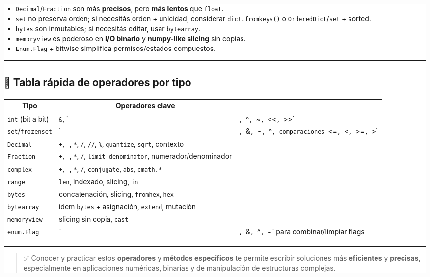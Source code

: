 * `Decimal`/`Fraction` son más **precisos**, pero **más lentos** que `float`.
* `set` no preserva orden; si necesitás orden + unicidad, considerar `dict.fromkeys()` o `OrderedDict`/`set` + sorted.
* `bytes` son inmutables; si necesitás editar, usar `bytearray`.
* `memoryview` es poderoso en **I/O binario** y **numpy-like slicing** sin copias.
* `Enum.Flag` + bitwise simplifica permisos/estados compuestos.

---

## 🧭 Tabla rápida de operadores por tipo

| Tipo              | Operadores clave                                               |                                                      |
| ----------------- | -------------------------------------------------------------- | ---------------------------------------------------- |
| `int` (bit a bit) | `&`, `                                                         | `, `^`, `~`, `<<`, `>>`                              |
| `set`/`frozenset` | `                                                              | `, `&`, `-`, `^`, comparaciones `<=`, `<`, `>=`, `>` |
| `Decimal`         | `+`, `-`, `*`, `/`, `//`, `%`, `quantize`, `sqrt`, contexto    |                                                      |
| `Fraction`        | `+`, `-`, `*`, `/`, `limit_denominator`, numerador/denominador |                                                      |
| `complex`         | `+`, `-`, `*`, `/`, `conjugate`, `abs`, `cmath.*`              |                                                      |
| `range`           | `len`, indexado, slicing, `in`                                 |                                                      |
| `bytes`           | concatenación, slicing, `fromhex`, `hex`                       |                                                      |
| `bytearray`       | idem `bytes` + asignación, `extend`, mutación                  |                                                      |
| `memoryview`      | slicing sin copia, `cast`                                      |                                                      |
| `enum.Flag`       | `                                                              | `, `&`, `^`, `~` para combinar/limpiar flags         |

---

> ✅ Conocer y practicar estos **operadores** y **métodos específicos** te permite escribir soluciones más **eficientes** y **precisas**, especialmente en aplicaciones numéricas, binarias y de manipulación de estructuras complejas.
